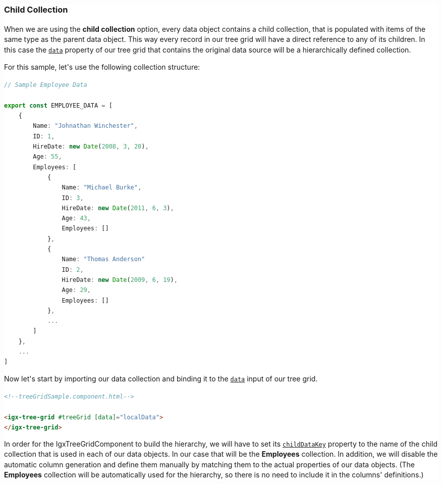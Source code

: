 ### Child Collection
When we are using the **child collection** option, every data object contains a child collection, that is populated with items of the same type as the parent data object. This way every record in our tree grid will have a direct reference to any of its children. In this case the [`data`]({environment:angularApiUrl}/classes/igxtreegridcomponent.html#data) property of our tree grid that contains the original data source will be a hierarchically defined collection.

For this sample, let's use the following collection structure:

```typescript
// Sample Employee Data

export const EMPLOYEE_DATA = [
    {
        Name: "Johnathan Winchester",
        ID: 1,
        HireDate: new Date(2008, 3, 20),
        Age: 55,
        Employees: [
            {
                Name: "Michael Burke",
                ID: 3,
                HireDate: new Date(2011, 6, 3),
                Age: 43,
                Employees: []
            },
            {
                Name: "Thomas Anderson"
                ID: 2,
                HireDate: new Date(2009, 6, 19),
                Age: 29,
                Employees: []
            },
            ...
        ]
    },
    ...
]
```

Now let's start by importing our data collection and binding it to the [`data`]({environment:angularApiUrl}/classes/igxtreegridcomponent.html#data) input of our tree grid.

```html
<!--treeGridSample.component.html-->

<igx-tree-grid #treeGrid [data]="localData">
</igx-tree-grid>
```

In order for the IgxTreeGridComponent to build the hierarchy, we will have to set its [`childDataKey`]({environment:angularApiUrl}/classes/igxtreegridcomponent.html#childdatakey) property to the name of the child collection that is used in each of our data objects. In our case that will be the **Employees** collection.
In addition, we will disable the automatic column generation and define them manually by matching them to the actual properties of our data objects. (The **Employees** collection will be automatically used for the hierarchy, so there is no need to include it in the columns' definitions.)
